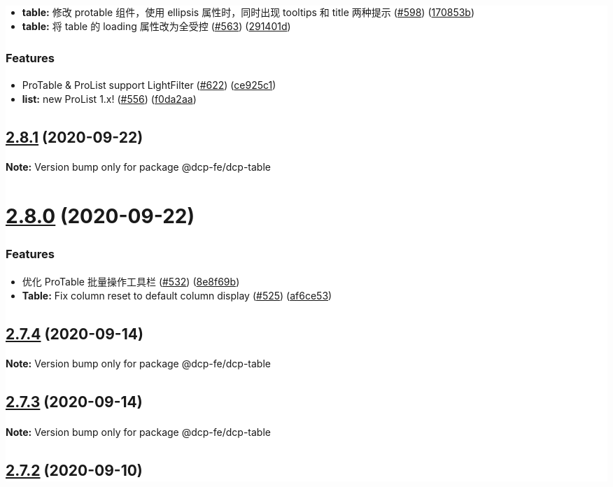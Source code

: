 - **table:** 修改 protable 组件，使用 ellipsis 属性时，同时出现 tooltips 和 title 两种提示 ([#598](https://github.com/ant-design/pro-components/issues/598)) ([170853b](https://github.com/ant-design/pro-components/commit/170853b9ac28407bad70732d8e6bc9356bbf3b1e))
- **table:** 将 table 的 loading 属性改为全受控 ([#563](https://github.com/ant-design/pro-components/issues/563)) ([291401d](https://github.com/ant-design/pro-components/commit/291401d1d88ea2bb46fc5bac1ce558aaaff9e682))

### Features

- ProTable & ProList support LightFilter ([#622](https://github.com/ant-design/pro-components/issues/622)) ([ce925c1](https://github.com/ant-design/pro-components/commit/ce925c191330956dadbad752b25ad4c7481d9663))
- **list:** new ProList 1.x! ([#556](https://github.com/ant-design/pro-components/issues/556)) ([f0da2aa](https://github.com/ant-design/pro-components/commit/f0da2aa3bde891b1f51cc3d60769074b3a858038))

## [2.8.1](https://github.com/ant-design/pro-components/compare/@dcp-fe/dcp-table@2.8.0...@dcp-fe/dcp-table@2.8.1) (2020-09-22)

**Note:** Version bump only for package @dcp-fe/dcp-table

# [2.8.0](https://github.com/ant-design/pro-components/compare/@dcp-fe/dcp-table@2.7.4...@dcp-fe/dcp-table@2.8.0) (2020-09-22)

### Features

- 优化 ProTable 批量操作工具栏 ([#532](https://github.com/ant-design/pro-components/issues/532)) ([8e8f69b](https://github.com/ant-design/pro-components/commit/8e8f69b7c16e0004b13cbd5d009d25ad3b56e29f))
- **Table:** Fix column reset to default column display ([#525](https://github.com/ant-design/pro-components/issues/525)) ([af6ce53](https://github.com/ant-design/pro-components/commit/af6ce53a9f70dd92b889e7cd885f71c9e4315fab))

## [2.7.4](https://github.com/ant-design/pro-components/compare/@dcp-fe/dcp-table@2.7.3...@dcp-fe/dcp-table@2.7.4) (2020-09-14)

**Note:** Version bump only for package @dcp-fe/dcp-table

## [2.7.3](https://github.com/ant-design/pro-components/compare/@dcp-fe/dcp-table@2.7.2...@dcp-fe/dcp-table@2.7.3) (2020-09-14)

**Note:** Version bump only for package @dcp-fe/dcp-table

## [2.7.2](https://github.com/ant-design/pro-components/compare/@dcp-fe/dcp-table@2.7.1...@dcp-fe/dcp-table@2.7.2) (2020-09-10)
